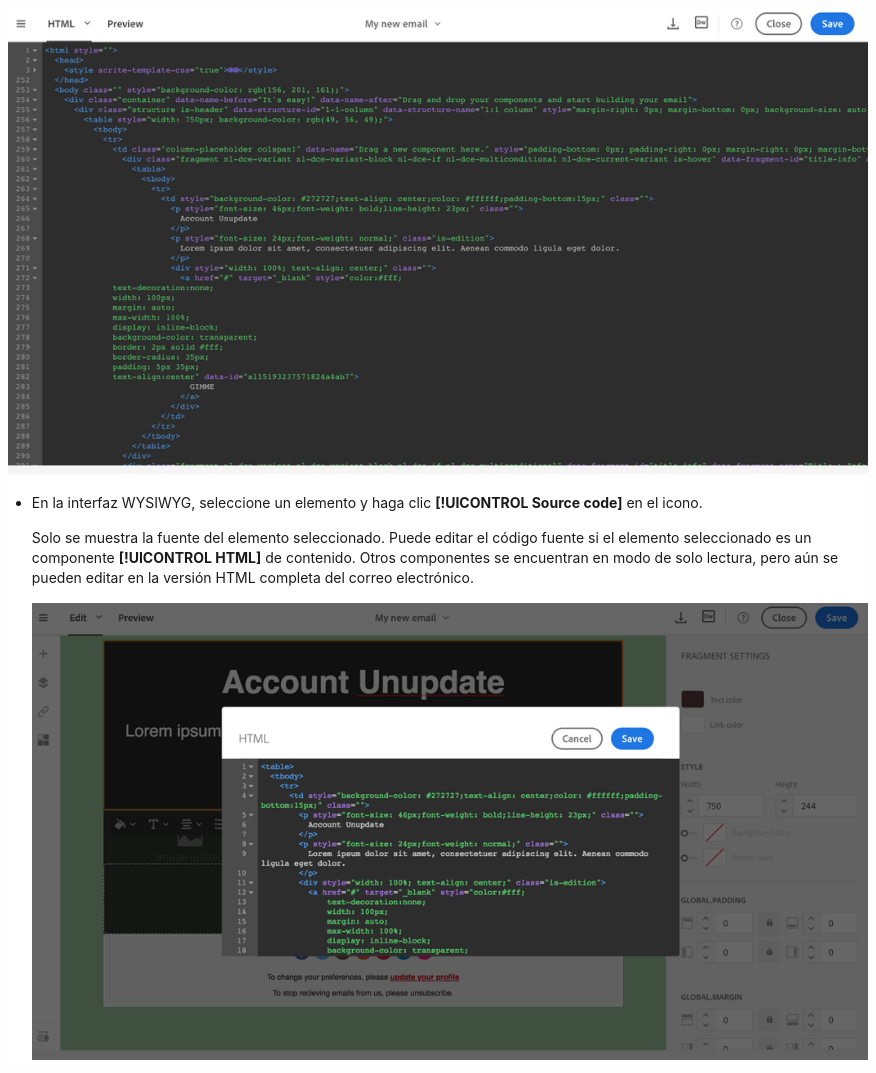    ![](assets/email_designer_html1.png)

* En la interfaz WYSIWYG, seleccione un elemento y haga clic **[!UICONTROL Source code]** en el icono.

   Solo se muestra la fuente del elemento seleccionado. Puede editar el código fuente si el elemento seleccionado es un componente **[!UICONTROL HTML]** de contenido. Otros componentes se encuentran en modo de solo lectura, pero aún se pueden editar en la versión HTML completa del correo electrónico.

   ![](assets/email_designer_html2.png)
